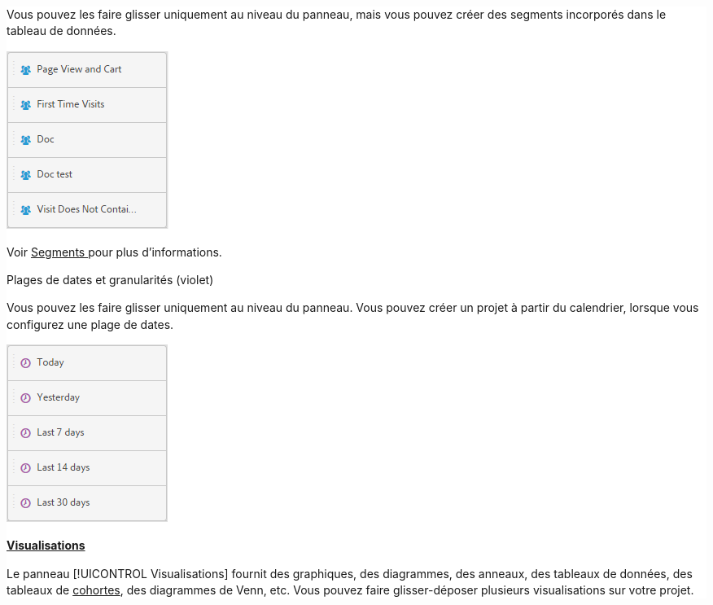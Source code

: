    <td colname="col2"> <p>Vous pouvez les faire glisser uniquement au niveau du panneau, mais vous pouvez créer des segments incorporés dans le tableau de données. </p> <p><img  src="assets/segments.png" id="image_5674B18BC3AB47A2B1FEE584E0FBF47C" /> </p> <p>Voir <a href="/help/analyze/analysis-workspace/components/t-freeform-project-segment.md"  > Segments </a> pour plus d’informations. </p> </td> 
  </tr> 
  <tr> 
   <td colname="col1"> Plages de dates et granularités (violet) </td> 
   <td colname="col2"> <p>Vous pouvez les faire glisser uniquement au niveau du panneau. Vous pouvez créer un projet à partir du calendrier, lorsque vous configurez une plage de dates. </p> <p><img  src="assets/date-ranges.png" id="image_A1750DA921234AD0BB02166865EB8FCC" /> </p> </td> 
  </tr> 
 </tbody> 
</table>

**[Visualisations](/help/analyze/analysis-workspace/visualizations/freeform-analysis-visualizations.md)**

Le panneau [!UICONTROL Visualisations] fournit des graphiques, des diagrammes, des anneaux, des tableaux de données, des tableaux de [cohortes](/help/analyze/analysis-workspace/visualizations/cohort-table/cohort-analysis.md), des diagrammes de Venn, etc. Vous pouvez faire glisser-déposer plusieurs visualisations sur votre projet.
